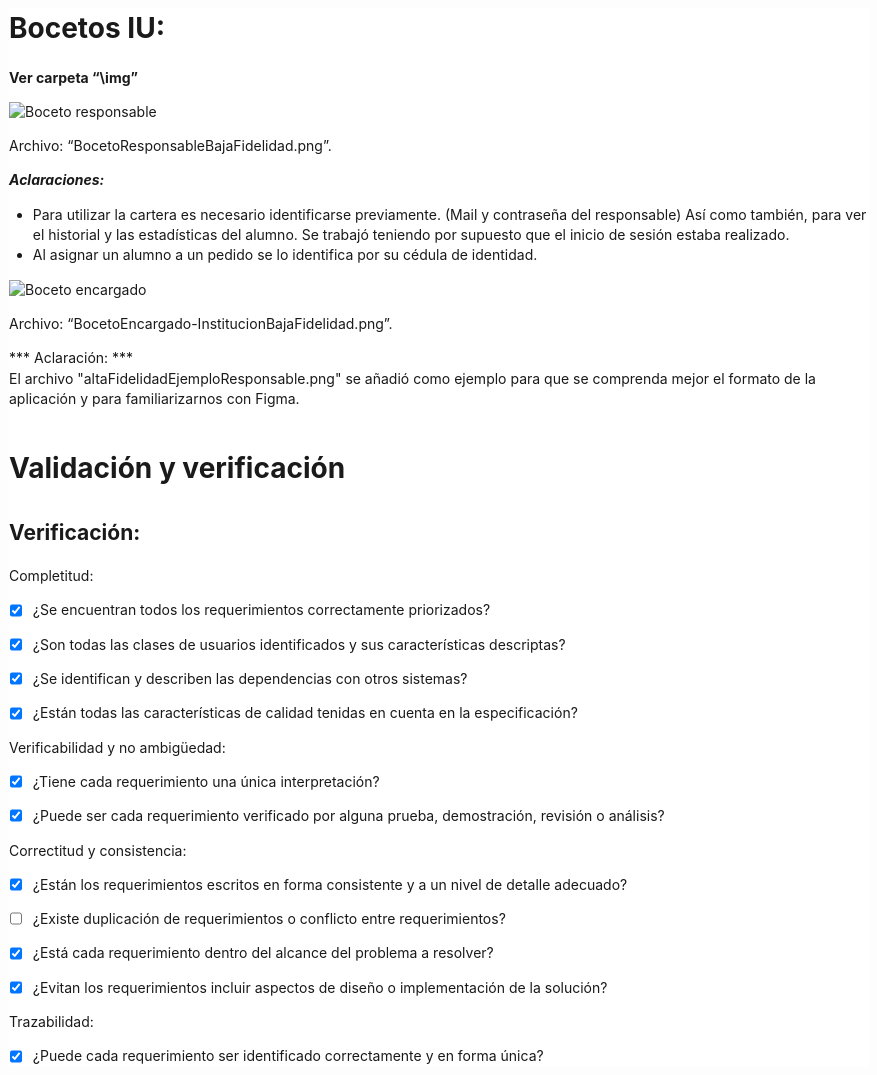 # Bocetos IU:

**Ver carpeta “\img”**

![Boceto responsable](\img\BocetoResponsableBajaFidelidad.png)

Archivo: “BocetoResponsableBajaFidelidad.png”.

***Aclaraciones:***
- Para utilizar la cartera es necesario identificarse previamente. (Mail y contraseña del responsable) Así como también, para ver el historial y las estadísticas del alumno. Se trabajó teniendo por supuesto que el inicio de sesión estaba realizado.
- Al asignar un alumno a un pedido se lo identifica por su cédula de identidad.

![Boceto encargado](\img\BocetoEncargado-InstitucionBajaFidelidad.png)

Archivo: “BocetoEncargado-InstitucionBajaFidelidad.png”.   

*** Aclaración: ***    
El archivo "altaFidelidadEjemploResponsable.png" se añadió como ejemplo para que se comprenda mejor el formato de la aplicación y para familiarizarnos con Figma.


# Validación y verificación

## Verificación:

Completitud:

- [x]  ¿Se encuentran todos los requerimientos correctamente priorizados?

- [x]  ¿Son todas las clases de usuarios identificados y sus características descriptas?

- [x] ¿Se identifican y describen las dependencias con otros sistemas?

- [x]  ¿Están todas las características de calidad tenidas en cuenta en la especificación?

Verificabilidad y no ambigüedad:

- [x]  ¿Tiene cada requerimiento una única interpretación?

- [x]  ¿Puede ser cada requerimiento verificado por alguna prueba, demostración, revisión o análisis?

Correctitud y consistencia:

- [x]  ¿Están los requerimientos escritos en forma consistente y a un nivel de detalle adecuado?

- [ ]  ¿Existe duplicación de requerimientos o conflicto entre requerimientos?

- [x]  ¿Está cada requerimiento dentro del alcance del problema a resolver?

- [x]  ¿Evitan los requerimientos incluir aspectos de diseño o implementación de la solución?

Trazabilidad:

- [x]  ¿Puede cada requerimiento ser identificado correctamente y en forma única?
              